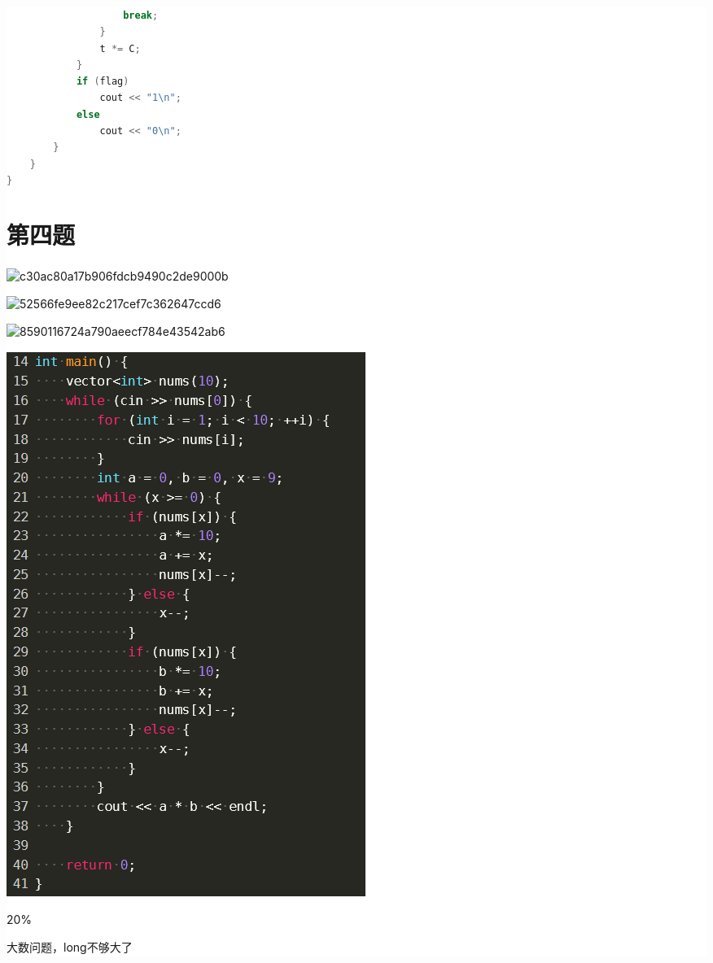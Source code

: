 ```c++
                    break;
                }
                t *= C;
            }
            if (flag)
                cout << "1\n";
            else
                cout << "0\n";
        }
    }
}
```

# 第四题

![c30ac80a17b906fdcb9490c2de9000b](assets/c30ac80a17b906fdcb9490c2de9000b.jpg)

![52566fe9ee82c217cef7c362647ccd6](assets/52566fe9ee82c217cef7c362647ccd6.jpg)

![8590116724a790aeecf784e43542ab6](assets/8590116724a790aeecf784e43542ab6.jpg)

![image-20210725225154372](assets/image-20210725225154372.png)

20%

大数问题，long不够大了